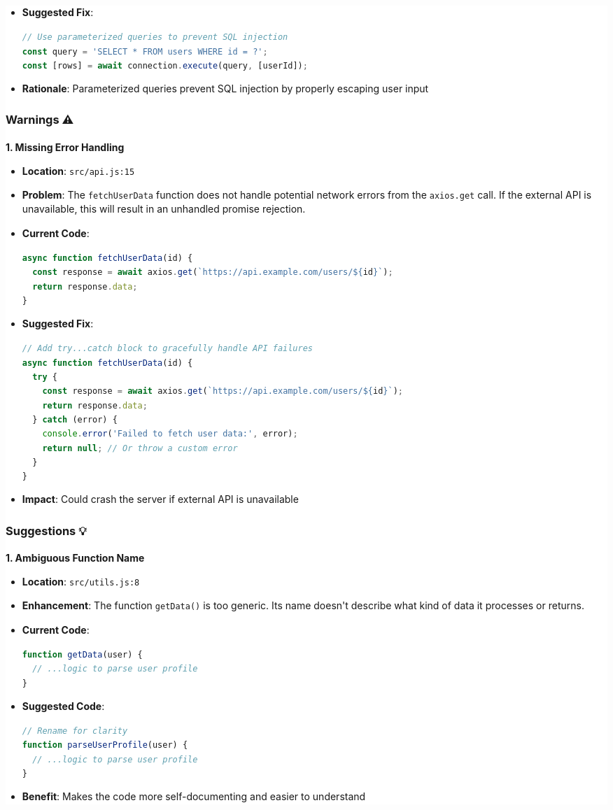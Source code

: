 - **Suggested Fix**:

  ```javascript
  // Use parameterized queries to prevent SQL injection
  const query = 'SELECT * FROM users WHERE id = ?';
  const [rows] = await connection.execute(query, [userId]);
  ```

- **Rationale**: Parameterized queries prevent SQL injection by properly escaping user input

### **Warnings** ⚠️

**1. Missing Error Handling**

- **Location**: `src/api.js:15`
- **Problem**: The `fetchUserData` function does not handle potential network errors from the `axios.get` call. If the external API is unavailable, this will result in an unhandled promise rejection.
- **Current Code**:

  ```javascript
  async function fetchUserData(id) {
    const response = await axios.get(`https://api.example.com/users/${id}`);
    return response.data;
  }
  ```

- **Suggested Fix**:

  ```javascript
  // Add try...catch block to gracefully handle API failures
  async function fetchUserData(id) {
    try {
      const response = await axios.get(`https://api.example.com/users/${id}`);
      return response.data;
    } catch (error) {
      console.error('Failed to fetch user data:', error);
      return null; // Or throw a custom error
    }
  }
  ```

- **Impact**: Could crash the server if external API is unavailable

### **Suggestions** 💡

**1. Ambiguous Function Name**

- **Location**: `src/utils.js:8`
- **Enhancement**: The function `getData()` is too generic. Its name doesn't describe what kind of data it processes or returns.
- **Current Code**:

  ```javascript
  function getData(user) {
    // ...logic to parse user profile
  }
  ```

- **Suggested Code**:

  ```javascript
  // Rename for clarity
  function parseUserProfile(user) {
    // ...logic to parse user profile
  }
  ```

- **Benefit**: Makes the code more self-documenting and easier to understand
